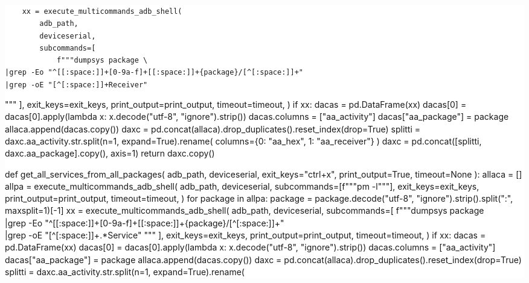         xx = execute_multicommands_adb_shell(
            adb_path,
            deviceserial,
            subcommands=[
                f"""dumpsys package \
    |grep -Eo "^[[:space:]]+[0-9a-f]+[[:space:]]+{package}/[^[:space:]]+"
    |grep -oE "[^[:space:]]+Receiver"
"""
            ],
            exit_keys=exit_keys,
            print_output=print_output,
            timeout=timeout,
        )
        if xx:
            dacas = pd.DataFrame(xx)
            dacas[0] = dacas[0].apply(lambda x: x.decode("utf-8", "ignore").strip())
            dacas.columns = ["aa_activity"]
            dacas["aa_package"] = package
            allaca.append(dacas.copy())
    daxc = pd.concat(allaca).drop_duplicates().reset_index(drop=True)
    splitti = daxc.aa_activity.str.split(n=1, expand=True).rename(
        columns={0: "aa_hex", 1: "aa_receiver"}
    )
    daxc = pd.concat([splitti, daxc.aa_package].copy(), axis=1)
    return daxc.copy()


def get_all_services_from_all_packages(
    adb_path, deviceserial, exit_keys="ctrl+x", print_output=True, timeout=None
):
    allaca = []
    allpa = execute_multicommands_adb_shell(
        adb_path,
        deviceserial,
        subcommands=[f"""pm -l"""],
        exit_keys=exit_keys,
        print_output=print_output,
        timeout=timeout,
    )
    for package in allpa:
        package = package.decode("utf-8", "ignore").strip().split(":", maxsplit=1)[-1]
        xx = execute_multicommands_adb_shell(
            adb_path,
            deviceserial,
            subcommands=[
                f"""dumpsys package \
            |grep -Eo "^[[:space:]]+[0-9a-f]+[[:space:]]+{package}/[^[:space:]]+" \
            |grep -oE "[^[:space:]]+.*Service"
        """
            ],
            exit_keys=exit_keys,
            print_output=print_output,
            timeout=timeout,
        )
        if xx:
            dacas = pd.DataFrame(xx)
            dacas[0] = dacas[0].apply(lambda x: x.decode("utf-8", "ignore").strip())
            dacas.columns = ["aa_activity"]
            dacas["aa_package"] = package
            allaca.append(dacas.copy())
    daxc = pd.concat(allaca).drop_duplicates().reset_index(drop=True)
    splitti = daxc.aa_activity.str.split(n=1, expand=True).rename(